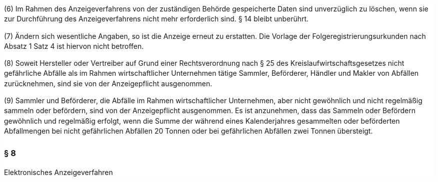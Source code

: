 </div>

<div class="jurAbsatz">

(6) Im Rahmen des Anzeigeverfahrens von der zuständigen Behörde
gespeicherte Daten sind unverzüglich zu löschen, wenn sie zur
Durchführung des Anzeigeverfahrens nicht mehr erforderlich sind. § 14
bleibt unberührt.

</div>

<div class="jurAbsatz">

(7) Ändern sich wesentliche Angaben, so ist die Anzeige erneut zu
erstatten. Die Vorlage der Folgeregistrierungsurkunden nach Absatz 1
Satz 4 ist hiervon nicht betroffen.

</div>

<div class="jurAbsatz">

(8) Soweit Hersteller oder Vertreiber auf Grund einer Rechtsverordnung
nach § 25 des Kreislaufwirtschaftsgesetzes nicht gefährliche Abfälle als
im Rahmen wirtschaftlicher Unternehmen tätige Sammler, Beförderer,
Händler und Makler von Abfällen zurücknehmen, sind sie von der
Anzeigepflicht ausgenommen.

</div>

<div class="jurAbsatz">

(9) Sammler und Beförderer, die Abfälle im Rahmen wirtschaftlicher
Unternehmen, aber nicht gewöhnlich und nicht regelmäßig sammeln oder
befördern, sind von der Anzeigepflicht ausgenommen. Es ist anzunehmen,
dass das Sammeln oder Befördern gewöhnlich und regelmäßig erfolgt, wenn
die Summe der während eines Kalenderjahres gesammelten oder beförderten
Abfallmengen bei nicht gefährlichen Abfällen 20 Tonnen oder bei
gefährlichen Abfällen zwei Tonnen übersteigt.

</div>

</div>

</div>

</div>

<span id="BJNR404310013BJNE000901116.html"></span>

### § 8  
Elektronisches Anzeigeverfahren

<div>

<div class="jnhtml">

<div>

<div class="jurAbsatz">
